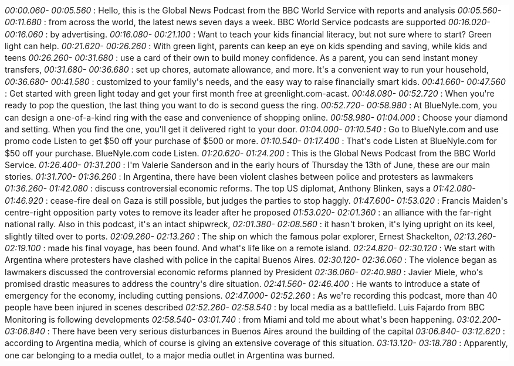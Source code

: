 *00:00.060- 00:05.560* :  Hello, this is the Global News Podcast from the BBC World Service with reports and analysis
*00:05.560- 00:11.680* :  from across the world, the latest news seven days a week. BBC World Service podcasts are supported
*00:16.020- 00:16.060* :  by advertising.
*00:16.080- 00:21.100* :  Want to teach your kids financial literacy, but not sure where to start? Green light can help.
*00:21.620- 00:26.260* :  With green light, parents can keep an eye on kids spending and saving, while kids and teens
*00:26.260- 00:31.680* :  use a card of their own to build money confidence. As a parent, you can send instant money transfers,
*00:31.680- 00:36.680* :  set up chores, automate allowance, and more. It's a convenient way to run your household,
*00:36.680- 00:41.580* :  customized to your family's needs, and the easy way to raise financially smart kids.
*00:41.660- 00:47.560* :  Get started with green light today and get your first month free at greenlight.com-acast.
*00:48.080- 00:52.720* :  When you're ready to pop the question, the last thing you want to do is second guess the ring.
*00:52.720- 00:58.980* :  At BlueNyle.com, you can design a one-of-a-kind ring with the ease and convenience of shopping online.
*00:58.980- 01:04.000* :  Choose your diamond and setting. When you find the one, you'll get it delivered right to your door.
*01:04.000- 01:10.540* :  Go to BlueNyle.com and use promo code Listen to get $50 off your purchase of $500 or more.
*01:10.540- 01:17.400* :  That's code Listen at BlueNyle.com for $50 off your purchase. BlueNyle.com code Listen.
*01:20.620- 01:24.200* :  This is the Global News Podcast from the BBC World Service.
*01:26.400- 01:31.200* :  I'm Valerie Sanderson and in the early hours of Thursday the 13th of June, these are our main stories.
*01:31.700- 01:36.260* :  In Argentina, there have been violent clashes between police and protesters as lawmakers
*01:36.260- 01:42.080* :  discuss controversial economic reforms. The top US diplomat, Anthony Blinken, says a
*01:42.080- 01:46.920* :  cease-fire deal on Gaza is still possible, but judges the parties to stop haggly.
*01:47.600- 01:53.020* :  Francis Maiden's centre-right opposition party votes to remove its leader after he proposed
*01:53.020- 02:01.360* :  an alliance with the far-right national rally. Also in this podcast, it's an intact shipwreck,
*02:01.380- 02:08.560* :  it hasn't broken, it's lying upright on its keel, slightly tilted over to ports.
*02:09.260- 02:13.260* :  The ship on which the famous polar explorer, Ernest Shackelton,
*02:13.260- 02:19.100* :  made his final voyage, has been found. And what's life like on a remote island.
*02:24.820- 02:30.120* :  We start with Argentina where protesters have clashed with police in the capital Buenos Aires.
*02:30.120- 02:36.060* :  The violence began as lawmakers discussed the controversial economic reforms planned by President
*02:36.060- 02:40.980* :  Javier Miele, who's promised drastic measures to address the country's dire situation.
*02:41.560- 02:46.400* :  He wants to introduce a state of emergency for the economy, including cutting pensions.
*02:47.000- 02:52.260* :  As we're recording this podcast, more than 40 people have been injured in scenes described
*02:52.260- 02:58.540* :  by local media as a battlefield. Luis Fajardo from BBC Monitoring is following developments
*02:58.540- 03:01.740* :  from Miami and told me about what's been happening.
*03:02.200- 03:06.840* :  There have been very serious disturbances in Buenos Aires around the building of the capital
*03:06.840- 03:12.620* :  according to Argentina media, which of course is giving an extensive coverage of this situation.
*03:13.120- 03:18.780* :  Apparently, one car belonging to a media outlet, to a major media outlet in Argentina was burned.
